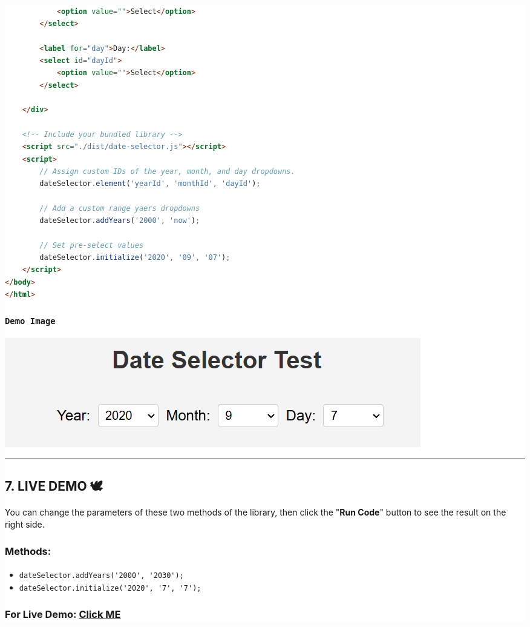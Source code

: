 ```html
            <option value="">Select</option>
        </select>

        <label for="day">Day:</label>
        <select id="dayId">
            <option value="">Select</option>
        </select>

    </div>

    <!-- Include your bundled library -->
    <script src="./dist/date-selector.js"></script>
    <script>
        // Assign custom IDs of the year, month, and day dropdowns.
        dateSelector.element('yearId', 'monthId', 'dayId');

        // Add a custom range yaers dropdowns
        dateSelector.addYears('2000', 'now');

        // Set pre-select values
        dateSelector.initialize('2020', '09', '07');
    </script>
</body>
</html>
```
### `Demo Image`
<img src="img/demo.png" alt="result" />

---

## 7. LIVE DEMO 🕊️

You can change the parameters of these two methods of the library, then click the "**Run Code**" button to see the result on the right side.

### Methods:
- `dateSelector.addYears('2000', '2030');`
- `dateSelector.initialize('2020', '7', '7');`

### For Live Demo: [Click ME](https://shresthakumarbishal.github.io/portfolio.github.io/editor)
